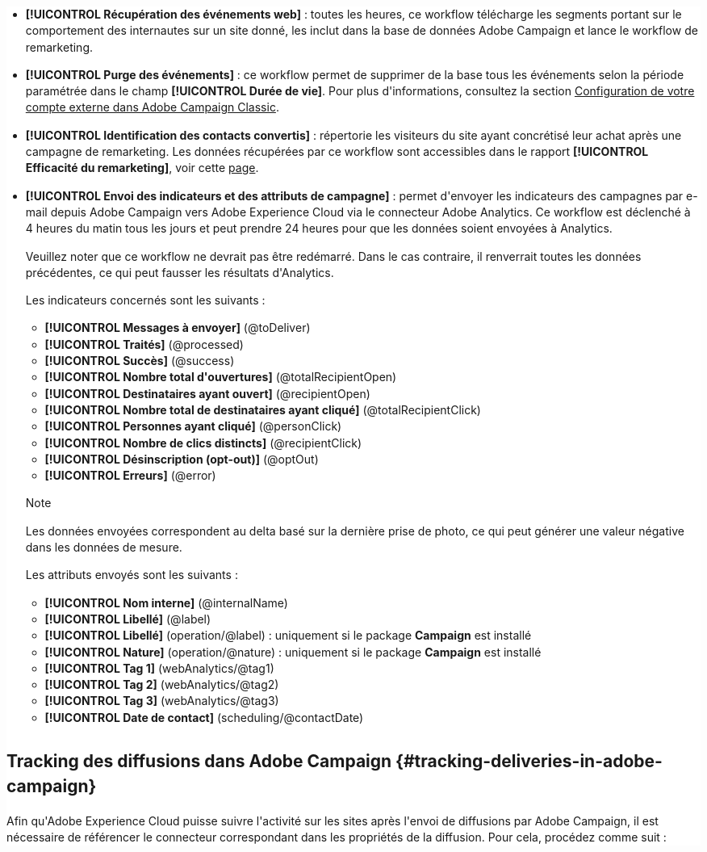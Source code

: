* **[!UICONTROL Récupération des événements web]** : toutes les heures, ce workflow télécharge les segments portant sur le comportement des internautes sur un site donné, les inclut dans la base de données Adobe Campaign et lance le workflow de remarketing.
* **[!UICONTROL Purge des événements]** : ce workflow permet de supprimer de la base tous les événements selon la période paramétrée dans le champ **[!UICONTROL Durée de vie]**. Pour plus d&#39;informations, consultez la section [Configuration de votre compte externe dans Adobe Campaign Classic](#external-account-classic).
* **[!UICONTROL Identification des contacts convertis]** : répertorie les visiteurs du site ayant concrétisé leur achat après une campagne de remarketing. Les données récupérées par ce workflow sont accessibles dans le rapport **[!UICONTROL Efficacité du remarketing]**, voir cette [page](#creating-a-re-marketing-campaign).
* **[!UICONTROL Envoi des indicateurs et des attributs de campagne]** : permet d&#39;envoyer les indicateurs des campagnes par e-mail depuis Adobe Campaign vers Adobe Experience Cloud via le connecteur Adobe Analytics. Ce workflow est déclenché à 4 heures du matin tous les jours et peut prendre 24 heures pour que les données soient envoyées à Analytics.

   Veuillez noter que ce workflow ne devrait pas être redémarré. Dans le cas contraire, il renverrait toutes les données précédentes, ce qui peut fausser les résultats d&#39;Analytics.

   Les indicateurs concernés sont les suivants :

   * **[!UICONTROL Messages à envoyer]** (@toDeliver)
   * **[!UICONTROL Traités]** (@processed)
   * **[!UICONTROL Succès]** (@success)
   * **[!UICONTROL Nombre total d&#39;ouvertures]** (@totalRecipientOpen)
   * **[!UICONTROL Destinataires ayant ouvert]** (@recipientOpen)
   * **[!UICONTROL Nombre total de destinataires ayant cliqué]** (@totalRecipientClick)
   * **[!UICONTROL Personnes ayant cliqué]** (@personClick)
   * **[!UICONTROL Nombre de clics distincts]** (@recipientClick)
   * **[!UICONTROL Désinscription (opt-out)]** (@optOut)
   * **[!UICONTROL Erreurs]** (@error)

   >[!NOTE]
   >
   >Les données envoyées correspondent au delta basé sur la dernière prise de photo, ce qui peut générer une valeur négative dans les données de mesure.

   Les attributs envoyés sont les suivants :

   * **[!UICONTROL Nom interne]** (@internalName)
   * **[!UICONTROL Libellé]** (@label)
   * **[!UICONTROL Libellé]** (operation/@label) : uniquement si le package **Campaign** est installé
   * **[!UICONTROL Nature]** (operation/@nature) : uniquement si le package **Campaign** est installé
   * **[!UICONTROL Tag 1]** (webAnalytics/@tag1)
   * **[!UICONTROL Tag 2]** (webAnalytics/@tag2)
   * **[!UICONTROL Tag 3]** (webAnalytics/@tag3)
   * **[!UICONTROL Date de contact]** (scheduling/@contactDate)


## Tracking des diffusions dans Adobe Campaign {#tracking-deliveries-in-adobe-campaign}

Afin qu&#39;Adobe Experience Cloud puisse suivre l&#39;activité sur les sites après l&#39;envoi de diffusions par Adobe Campaign, il est nécessaire de référencer le connecteur correspondant dans les propriétés de la diffusion. Pour cela, procédez comme suit :
